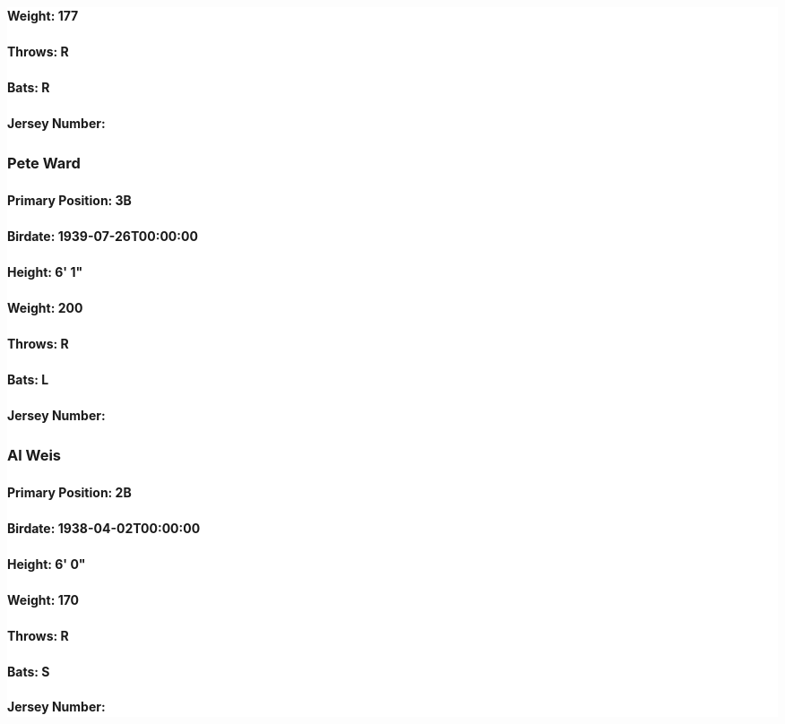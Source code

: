 #### Weight: 177
#### Throws: R
#### Bats: R
#### Jersey Number: 
### Pete Ward
#### Primary Position: 3B
#### Birdate: 1939-07-26T00:00:00
#### Height: 6' 1"
#### Weight: 200
#### Throws: R
#### Bats: L
#### Jersey Number: 
### Al Weis
#### Primary Position: 2B
#### Birdate: 1938-04-02T00:00:00
#### Height: 6' 0"
#### Weight: 170
#### Throws: R
#### Bats: S
#### Jersey Number: 